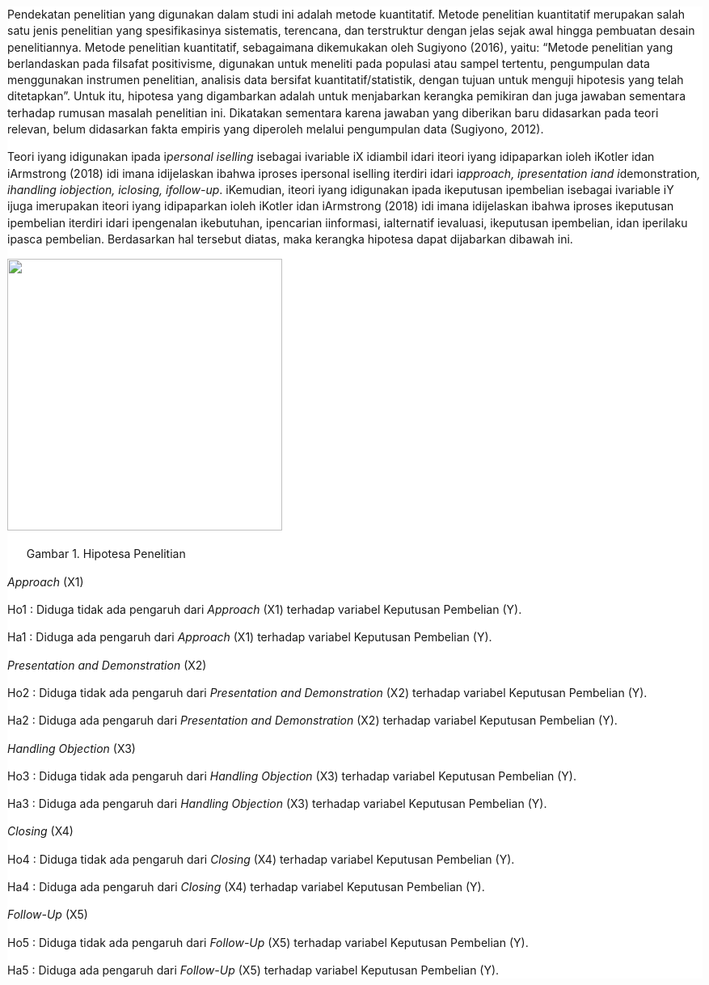 <p><span class="font3">Pendekatan penelitian yang digunakan dalam studi ini adalah metode kuantitatif. Metode penelitian kuantitatif merupakan salah satu jenis penelitian yang spesifikasinya sistematis, terencana, dan terstruktur dengan jelas sejak awal hingga pembuatan desain penelitiannya. Metode penelitian kuantitatif, sebagaimana dikemukakan oleh Sugiyono (2016), yaitu: “Metode penelitian yang berlandaskan pada filsafat positivisme, digunakan untuk meneliti pada populasi atau sampel tertentu, pengumpulan data menggunakan instrumen penelitian, analisis data bersifat kuantitatif/statistik, dengan tujuan untuk menguji hipotesis yang telah ditetapkan”. Untuk itu, hipotesa yang digambarkan adalah untuk menjabarkan kerangka pemikiran dan juga jawaban sementara terhadap rumusan masalah penelitian ini. Dikatakan sementara karena jawaban yang diberikan baru didasarkan pada teori relevan, belum didasarkan fakta empiris yang diperoleh melalui pengumpulan data (Sugiyono, 2012).</span></p>
<p><span class="font3">Teori iyang idigunakan ipada i</span><span class="font3" style="font-style:italic;">personal iselling</span><span class="font3"> isebagai ivariable iX idiambil idari iteori iyang idipaparkan ioleh iKotler idan iArmstrong (2018) idi imana idijelaskan ibahwa iproses ipersonal iselling iterdiri idari i</span><span class="font3" style="font-style:italic;">approach, ipresentation iand i</span><span class="font3">demonstration</span><span class="font3" style="font-style:italic;">, ihandling iobjection, iclosing, ifollow-up</span><span class="font3">. iKemudian, iteori iyang idigunakan ipada ikeputusan ipembelian isebagai ivariable iY ijuga imerupakan iteori iyang idipaparkan ioleh iKotler idan iArmstrong (2018) idi imana idijelaskan ibahwa iproses ikeputusan ipembelian iterdiri idari ipengenalan ikebutuhan, ipencarian iinformasi, ialternatif ievaluasi, ikeputusan ipembelian, idan iperilaku ipasca pembelian. Berdasarkan hal tersebut diatas, maka kerangka hipotesa dapat dijabarkan dibawah ini.</span></p><img src="https://jurnal.harianregional.com/media/89640-1.jpg" alt="" style="width:255pt;height:252pt;">
<ul style="list-style:none;"><li>
<p><span class="font3">Gambar 1. Hipotesa Penelitian</span></p></li></ul>
<p><span class="font3" style="font-style:italic;">Approach</span><span class="font3"> (X</span><span class="font0">1</span><span class="font3">)</span></p>
<p><span class="font3">Ho1 : Diduga tidak ada pengaruh dari </span><span class="font3" style="font-style:italic;">Approach</span><span class="font3"> (X</span><span class="font0">1</span><span class="font3">) terhadap variabel Keputusan Pembelian (Y).</span></p>
<p><span class="font3">Ha1 : Diduga ada pengaruh dari </span><span class="font3" style="font-style:italic;">Approach</span><span class="font3"> (X</span><span class="font0">1</span><span class="font3">) terhadap variabel Keputusan Pembelian (Y).</span></p>
<p><span class="font3" style="font-style:italic;">Presentation and Demonstration</span><span class="font3"> (X</span><span class="font0">2</span><span class="font3">)</span></p>
<p><span class="font3">Ho2 : Diduga tidak ada pengaruh dari </span><span class="font3" style="font-style:italic;">Presentation and Demonstration</span><span class="font3"> (X</span><span class="font0">2</span><span class="font3">) terhadap variabel Keputusan Pembelian (Y).</span></p>
<p><span class="font3">Ha2 : Diduga ada pengaruh dari </span><span class="font3" style="font-style:italic;">Presentation and Demonstration</span><span class="font3"> (X</span><span class="font0">2</span><span class="font3">) terhadap variabel Keputusan Pembelian (Y).</span></p>
<p><span class="font3" style="font-style:italic;">Handling Objection</span><span class="font3"> (X</span><span class="font0">3</span><span class="font3">)</span></p>
<p><span class="font3">Ho3 : Diduga tidak ada pengaruh dari </span><span class="font3" style="font-style:italic;">Handling Objection</span><span class="font3"> (X</span><span class="font0">3</span><span class="font3">) terhadap variabel Keputusan Pembelian (Y).</span></p>
<p><span class="font3">Ha3 : Diduga ada pengaruh dari </span><span class="font3" style="font-style:italic;">Handling Objection</span><span class="font3"> (X</span><span class="font0">3</span><span class="font3">) terhadap variabel Keputusan Pembelian (Y).</span></p>
<p><span class="font3" style="font-style:italic;">Closing</span><span class="font3"> (X</span><span class="font0">4</span><span class="font3">)</span></p>
<p><span class="font3">Ho4 : Diduga tidak ada pengaruh dari </span><span class="font3" style="font-style:italic;">Closing</span><span class="font3"> (X</span><span class="font0">4</span><span class="font3">) terhadap variabel Keputusan Pembelian (Y).</span></p>
<p><span class="font3">Ha4 : Diduga ada pengaruh dari </span><span class="font3" style="font-style:italic;">Closing</span><span class="font3"> (X</span><span class="font0">4</span><span class="font3">) terhadap variabel Keputusan Pembelian (Y).</span></p>
<p><span class="font3" style="font-style:italic;">Follow-Up</span><span class="font3"> (X</span><span class="font0">5</span><span class="font3">)</span></p>
<p><span class="font3">Ho5 : Diduga tidak ada pengaruh dari </span><span class="font3" style="font-style:italic;">Follow-Up</span><span class="font3"> (X</span><span class="font0">5</span><span class="font3">) terhadap variabel Keputusan Pembelian (Y).</span></p>
<p><span class="font3">Ha5 : Diduga ada pengaruh dari </span><span class="font3" style="font-style:italic;">Follow-Up</span><span class="font3"> (X</span><span class="font0">5</span><span class="font3">) terhadap variabel Keputusan Pembelian (Y).</span></p>